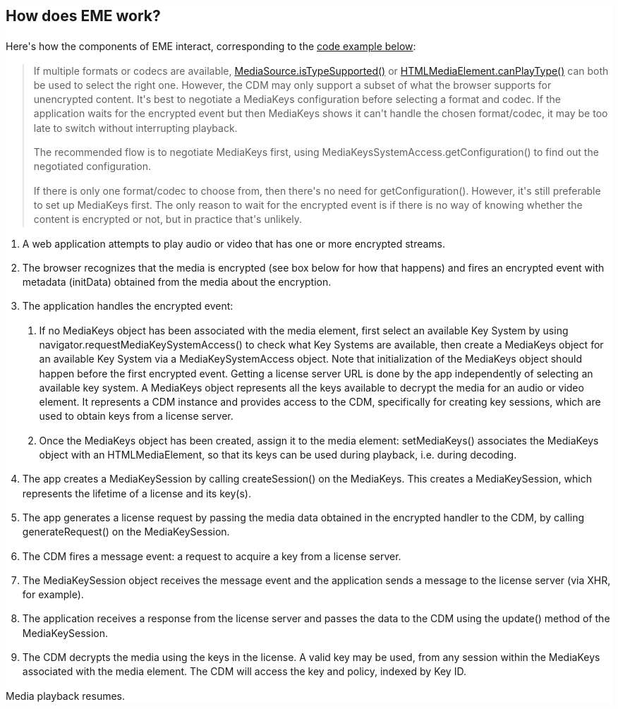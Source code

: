 ## How does EME work?

Here's how the components of EME interact, corresponding to the [code example below](#getting_a_key_from_a_license_server):

> If multiple formats or codecs are available, [MediaSource.isTypeSupported()](https://www.w3.org/TR/media-source/#dom-mediasource-istypesupported) or [HTMLMediaElement.canPlayType()](https://dev.w3.org/html5/spec-preview/media-elements.html#dom-navigator-canplaytype) can both be used to select the right one. However, the CDM may only support a subset of what the browser supports for unencrypted content. It's best to negotiate a MediaKeys configuration before selecting a format and codec. If the application waits for the encrypted event but then MediaKeys shows it can't handle the chosen format/codec, it may be too late to switch without interrupting playback.
> 
> The recommended flow is to negotiate MediaKeys first, using MediaKeysSystemAccess.getConfiguration() to find out the negotiated configuration.
> 
> If there is only one format/codec to choose from, then there's no need for getConfiguration(). However, it's still preferable to set up MediaKeys first. The only reason to wait for the encrypted event is if there is no way of knowing whether the content is encrypted or not, but in practice that's unlikely.

1. A web application attempts to play audio or video that has one or more encrypted streams.
2. The browser recognizes that the media is encrypted (see box below for how that happens) and fires an encrypted event with metadata (initData) obtained from the media about the encryption.
3. The application handles the encrypted event:
    
    1. If no MediaKeys object has been associated with the media element, first select an available Key System by using navigator.requestMediaKeySystemAccess() to check what Key Systems are available, then create a MediaKeys object for an available Key System via a MediaKeySystemAccess object. Note that initialization of the MediaKeys object should happen before the first encrypted event. Getting a license server URL is done by the app independently of selecting an available key system. A MediaKeys object represents all the keys available to decrypt the media for an audio or video element. It represents a CDM instance and provides access to the CDM, specifically for creating key sessions, which are used to obtain keys from a license server.
    
    2. Once the MediaKeys object has been created, assign it to the media element: setMediaKeys() associates the MediaKeys object with an HTMLMediaElement, so that its keys can be used during playback, i.e. during decoding.

4. The app creates a MediaKeySession by calling createSession() on the MediaKeys. This creates a MediaKeySession, which represents the lifetime of a license and its key(s).

5. The app generates a license request by passing the media data obtained in the encrypted handler to the CDM, by calling generateRequest() on the MediaKeySession.
6. The CDM fires a message event: a request to acquire a key from a license server.
7. The MediaKeySession object receives the message event and the application sends a message to the license server (via XHR, for example).
8. The application receives a response from the license server and passes the data to the CDM using the update() method of the MediaKeySession.
9. The CDM decrypts the media using the keys in the license. A valid key may be used, from any session within the MediaKeys associated with the media element. The CDM will access the key and policy, indexed by Key ID.

Media playback resumes.

